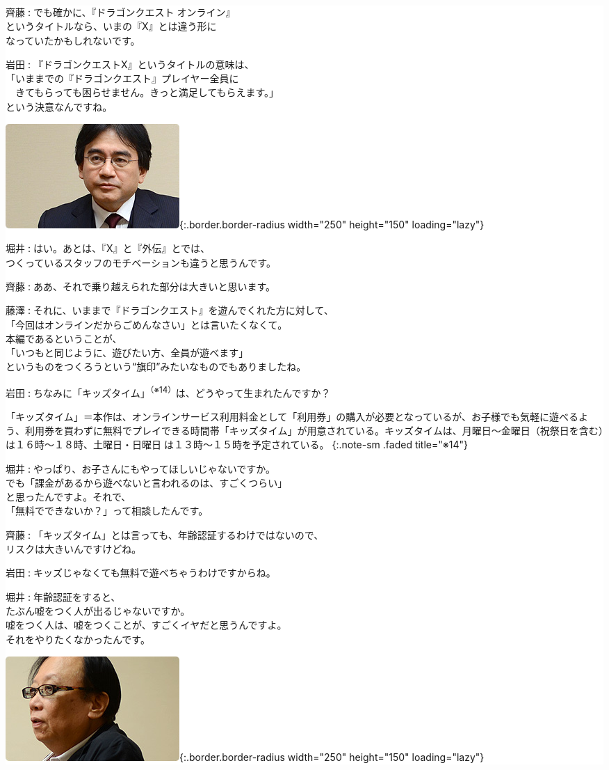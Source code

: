 齊藤
: でも確かに、『ドラゴンクエスト オンライン』<br>というタイトルなら、いまの『X』とは違う形に<br>なっていたかもしれないです。

岩田
: 『ドラゴンクエストX』というタイトルの意味は、<br>「いままでの『ドラゴンクエスト』プレイヤー全員に<br>　きてもらっても困らせません。きっと満足してもらえます。」<br>という決意なんですね。

![](/others/interviews/jp/wii/s4mj/vol1/img/photo18.jpg){:.border.border-radius width="250" height="150" loading="lazy"}

堀井
: はい。あとは、『X』と『外伝』とでは、<br>つくっているスタッフのモチベーションも違うと思うんです。

齊藤
: ああ、それで乗り越えられた部分は大きいと思います。

藤澤
: それに、いままで『ドラゴンクエスト』を遊んでくれた方に対して、<br>「今回はオンラインだからごめんなさい」とは言いたくなくて。<br>本編であるということが、<br>「いつもと同じように、遊びたい方、全員が遊べます」<br>というものをつくろうという“旗印”みたいなものでもありましたね。

岩田
: ちなみに「キッズタイム」<sup>（※14）</sup>は、どうやって生まれたんですか？

「キッズタイム」＝本作は、オンラインサービス利用料金として「利用券」の購入が必要となっているが、お子様でも気軽に遊べるよう、利用券を買わずに無料でプレイできる時間帯「キッズタイム」が用意されている。キッズタイムは、月曜日〜金曜日（祝祭日を含む）は１６時〜１８時、土曜日・日曜日 は１３時〜１５時を予定されている。
{:.note-sm .faded title="※14"}

堀井
: やっぱり、お子さんにもやってほしいじゃないですか。<br>でも「課金があるから遊べないと言われるのは、すごくつらい」<br>と思ったんですよ。それで、<br>「無料でできないか？」って相談したんです。

齊藤
: 「キッズタイム」とは言っても、年齢認証するわけではないので、<br>リスクは大きいんですけどね。

岩田
: キッズじゃなくても無料で遊べちゃうわけですからね。

堀井
: 年齢認証をすると、<br>たぶん嘘をつく人が出るじゃないですか。<br>嘘をつく人は、嘘をつくことが、すごくイヤだと思うんですよ。<br>それをやりたくなかったんです。

![](/others/interviews/jp/wii/s4mj/vol1/img/photo19.jpg){:.border.border-radius width="250" height="150" loading="lazy"}
